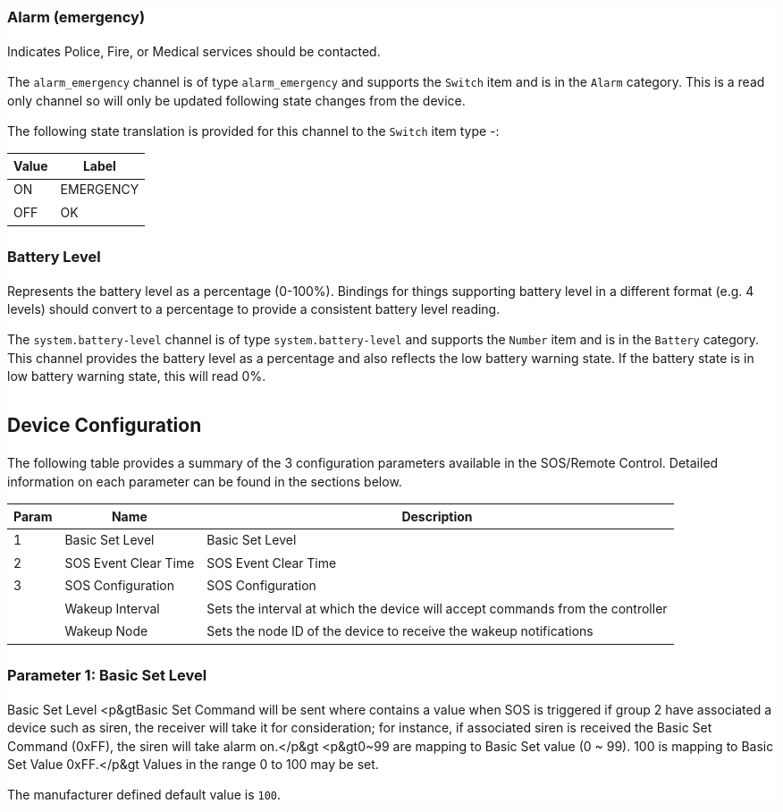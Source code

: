 ### Alarm (emergency)
Indicates Police, Fire, or Medical services should be contacted.

The ```alarm_emergency``` channel is of type ```alarm_emergency``` and supports the ```Switch``` item and is in the ```Alarm``` category. This is a read only channel so will only be updated following state changes from the device.

The following state translation is provided for this channel to the ```Switch``` item type -:

| Value | Label     |
|-------|-----------|
| ON | EMERGENCY |
| OFF | OK |

### Battery Level
Represents the battery level as a percentage (0-100%). Bindings for things supporting battery level in a different format (e.g. 4 levels) should convert to a percentage to provide a consistent battery level reading.

The ```system.battery-level``` channel is of type ```system.battery-level``` and supports the ```Number``` item and is in the ```Battery``` category.
This channel provides the battery level as a percentage and also reflects the low battery warning state. If the battery state is in low battery warning state, this will read 0%.


## Device Configuration

The following table provides a summary of the 3 configuration parameters available in the SOS/Remote Control.
Detailed information on each parameter can be found in the sections below.

| Param | Name  | Description |
|-------|-------|-------------|
| 1 | Basic Set Level | Basic Set Level |
| 2 | SOS Event Clear Time | SOS Event Clear Time |
| 3 | SOS Configuration | SOS Configuration |
|  | Wakeup Interval | Sets the interval at which the device will accept commands from the controller |
|  | Wakeup Node | Sets the node ID of the device to receive the wakeup notifications |

### Parameter 1: Basic Set Level

Basic Set Level
<p&gtBasic Set Command will be sent where contains a value when SOS is triggered if group 2 have associated a device such as siren, the receiver will take it for consideration; for instance, if associated siren is received the Basic Set Command (0xFF), the siren will take alarm on.</p&gt <p&gt0~99 are mapping to Basic Set value (0 ~ 99). 100 is mapping to Basic Set Value 0xFF.</p&gt
Values in the range 0 to 100 may be set.

The manufacturer defined default value is ```100```.
